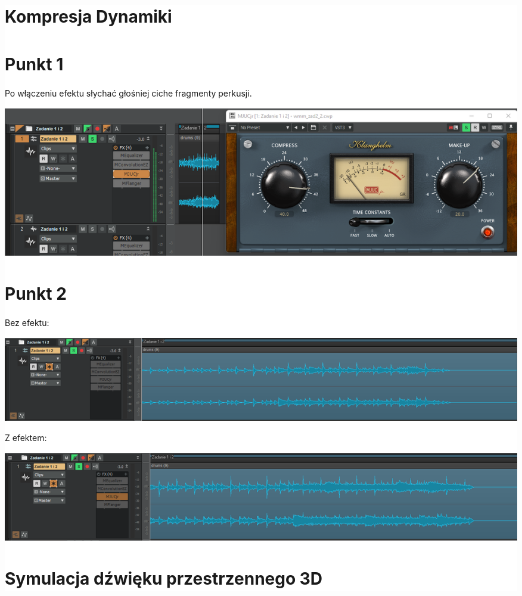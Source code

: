 # Kompresja Dynamiki

# Punkt 1

Po włączeniu efektu słychać głośniej ciche fragmenty perkusji.

![](./images/2_2-1.png)


# Punkt 2

Bez efektu:

![](./images/2_2-bez-efektu.png)


Z efektem:

![](./images/2_2-z-efektem.png)


# Symulacja dźwięku przestrzennego 3D
